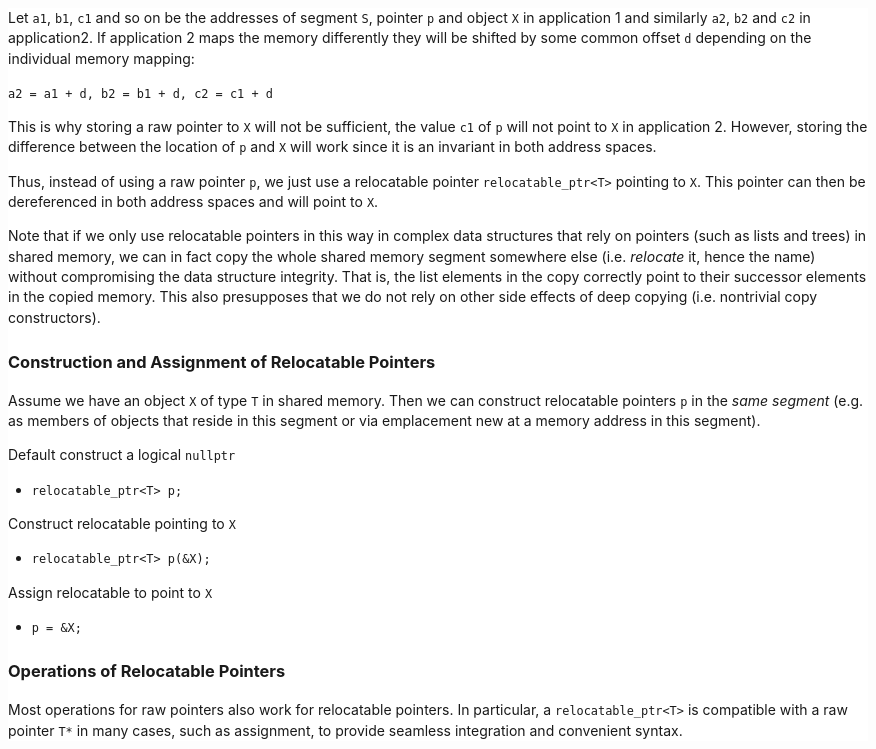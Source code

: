Let `a1`, `b1`, `c1` and so on be the addresses of segment `S`, pointer `p` and object `X` in application 1 and similarly `a2`, `b2` and
`c2` in application2. If application 2 maps the memory differently they will be shifted by some common offset `d` depending
on the individual memory mapping:

```
a2 = a1 + d, b2 = b1 + d, c2 = c1 + d
```

This is why storing a raw pointer to `X` will not be sufficient, the value `c1` of `p` will not point to `X` in application 2.
However, storing the difference between the location of `p` and `X` will work since it is an invariant in both address
spaces.

Thus, instead of using a raw pointer `p`, we just use a relocatable pointer `relocatable_ptr<T>` pointing to `X`. This pointer
can then be dereferenced in both address spaces and will point to `X`.

Note that if we only use relocatable pointers in this way in complex data structures that rely on pointers (such as
lists and trees) in shared memory, we can in fact copy the whole shared memory segment somewhere else (i.e. *relocate*
it, hence the name) without compromising the data structure integrity. That is, the list elements in the copy correctly
point to their successor elements in the copied memory. This also presupposes that we do not rely on other side effects
of deep copying (i.e. nontrivial copy constructors).

### Construction and Assignment of Relocatable Pointers

Assume we have an object `X` of type `T` in shared memory. Then we can construct relocatable pointers `p` in the *same
segment* (e.g. as members of objects that reside in this segment or via emplacement new at a memory address in this
segment).

Default construct a logical `nullptr`

+ `relocatable_ptr<T> p;`

Construct relocatable pointing to `X`

+ `relocatable_ptr<T> p(&X);`

Assign relocatable to point to `X`

+ `p = &X;`

### Operations of Relocatable Pointers

Most operations for raw pointers also work for relocatable pointers. In particular, a `relocatable_ptr<T>` is compatible
with a raw pointer `T*` in many cases, such as assignment, to provide seamless integration and convenient syntax.
